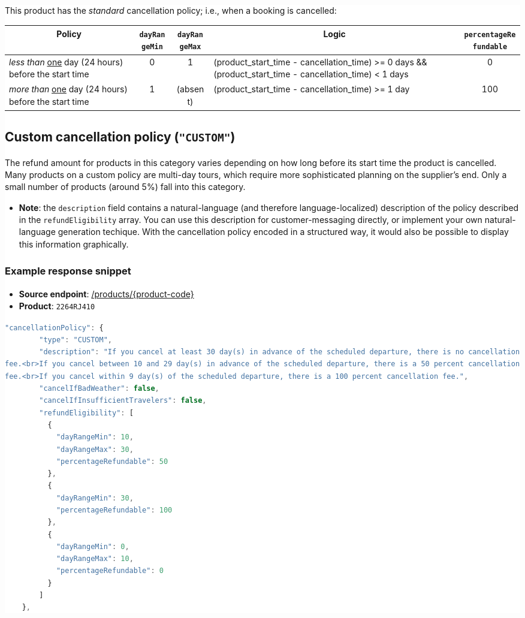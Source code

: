 This product has the *standard* cancellation policy; i.e., when a booking is cancelled:

| Policy | `dayRangeMin` | `dayRangeMax` | Logic | `percentageRefundable` |
|--------|:-----------:|:-----------:|-------|:--------------------------:|
| *less than* <u>one</u> day (24 hours) before the start time | 0 | 1 | (product_start_time - cancellation_time) >= 0 days && (product_start_time - cancellation_time) < 1 days | 0 |
| *more than* <u>one</u> day (24 hours) before the start time | 1 | (absent) | (product_start_time - cancellation_time) >= 1 day | 100 |

## Custom cancellation policy (`"CUSTOM"`)
The refund amount for products in this category varies depending on how long before its start time the product is cancelled. Many products on a custom policy are multi-day tours, which require more sophisticated planning on the supplier’s end. Only a small number of products (around 5%) fall into this category.

 - **Note**: the `description` field contains a natural-language (and therefore language-localized) description of the policy described in the `refundEligibility` array. You can use this description for customer-messaging directly, or implement your own natural-language generation techique. With the cancellation policy encoded in a structured way, it would also be possible to display this information graphically.

### Example response snippet

- **Source endpoint**: [/products/{product-code}](../../../openapi/reference/operation/products)
- **Product**: `2264RJ410`

```javascript
"cancellationPolicy": {
        "type": "CUSTOM",
        "description": "If you cancel at least 30 day(s) in advance of the scheduled departure, there is no cancellation fee.<br>If you cancel between 10 and 29 day(s) in advance of the scheduled departure, there is a 50 percent cancellation fee.<br>If you cancel within 9 day(s) of the scheduled departure, there is a 100 percent cancellation fee.",
        "cancelIfBadWeather": false,
        "cancelIfInsufficientTravelers": false,
        "refundEligibility": [
          {
            "dayRangeMin": 10,
            "dayRangeMax": 30,
            "percentageRefundable": 50
          },
          {
            "dayRangeMin": 30,
            "percentageRefundable": 100
          },
          {
            "dayRangeMin": 0,
            "dayRangeMax": 10,
            "percentageRefundable": 0
          }   
        ]
    },
```
